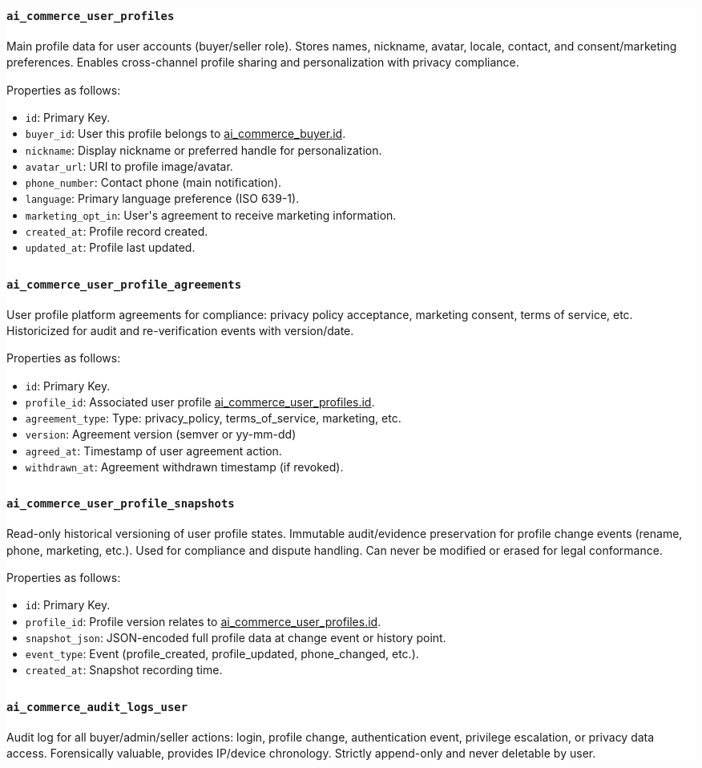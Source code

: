 ### `ai_commerce_user_profiles`

Main profile data for user accounts (buyer/seller role). Stores names,
nickname, avatar, locale, contact, and consent/marketing preferences.
Enables cross-channel profile sharing and personalization with privacy
compliance.

Properties as follows:

- `id`: Primary Key.
- `buyer_id`: User this profile belongs to [ai_commerce_buyer.id](#ai_commerce_buyer).
- `nickname`: Display nickname or preferred handle for personalization.
- `avatar_url`: URI to profile image/avatar.
- `phone_number`: Contact phone (main notification).
- `language`: Primary language preference (ISO 639-1).
- `marketing_opt_in`: User's agreement to receive marketing information.
- `created_at`: Profile record created.
- `updated_at`: Profile last updated.

### `ai_commerce_user_profile_agreements`

User profile platform agreements for compliance: privacy policy
acceptance, marketing consent, terms of service, etc. Historicized for
audit and re-verification events with version/date.

Properties as follows:

- `id`: Primary Key.
- `profile_id`: Associated user profile [ai_commerce_user_profiles.id](#ai_commerce_user_profiles).
- `agreement_type`: Type: privacy_policy, terms_of_service, marketing, etc.
- `version`: Agreement version (semver or yy-mm-dd)
- `agreed_at`: Timestamp of user agreement action.
- `withdrawn_at`: Agreement withdrawn timestamp (if revoked).

### `ai_commerce_user_profile_snapshots`

Read-only historical versioning of user profile states. Immutable
audit/evidence preservation for profile change events (rename, phone,
marketing, etc.). Used for compliance and dispute handling. Can never be
modified or erased for legal conformance.

Properties as follows:

- `id`: Primary Key.
- `profile_id`: Profile version relates to [ai_commerce_user_profiles.id](#ai_commerce_user_profiles).
- `snapshot_json`: JSON-encoded full profile data at change event or history point.
- `event_type`: Event (profile_created, profile_updated, phone_changed, etc.).
- `created_at`: Snapshot recording time.

### `ai_commerce_audit_logs_user`

Audit log for all buyer/admin/seller actions: login, profile change,
authentication event, privilege escalation, or privacy data access.
Forensically valuable, provides IP/device chronology. Strictly
append-only and never deletable by user.

